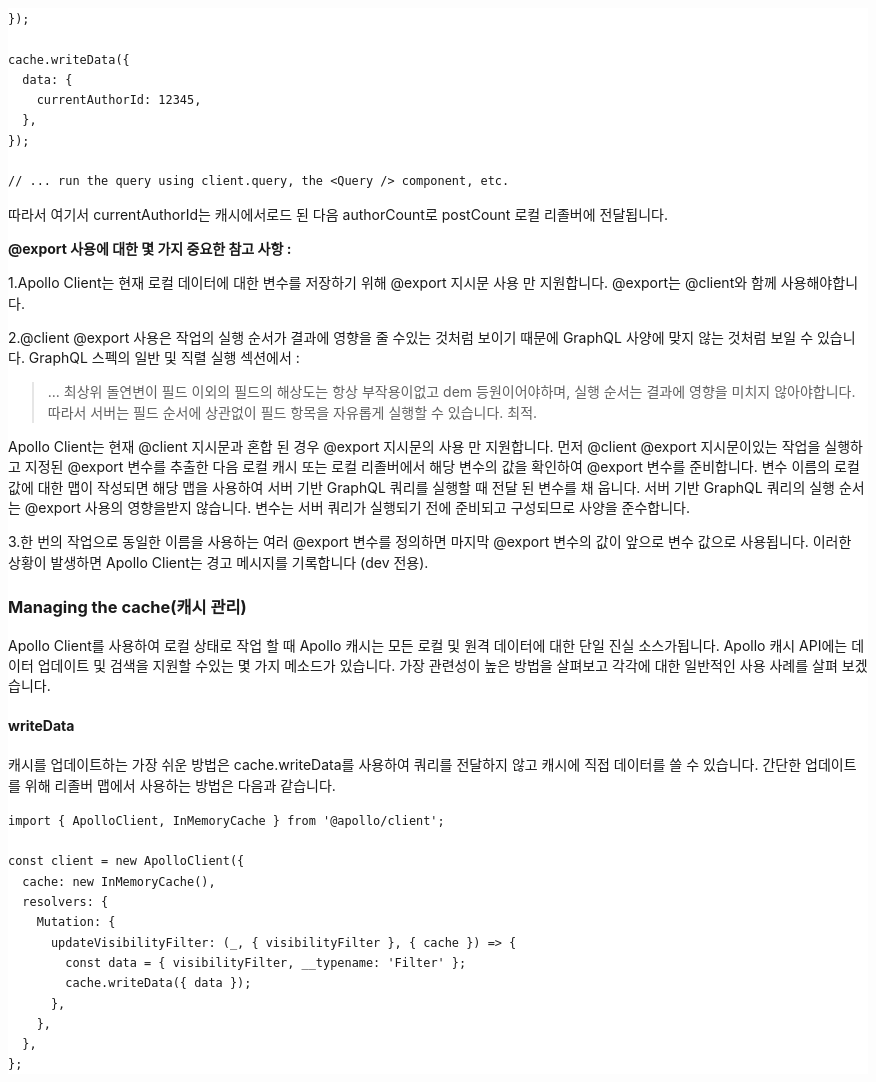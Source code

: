```text
});

cache.writeData({
  data: {
    currentAuthorId: 12345,
  },
});

// ... run the query using client.query, the <Query /> component, etc.
```

따라서 여기서 currentAuthorId는 캐시에서로드 된 다음 authorCount로 postCount 로컬 리졸버에 전달됩니다.

**@export 사용에 대한 몇 가지 중요한 참고 사항 :**

1.Apollo Client는 현재 로컬 데이터에 대한 변수를 저장하기 위해 @export 지시문 사용 만 지원합니다. @export는 @client와 함께 사용해야합니다.

2.@client @export 사용은 작업의 실행 순서가 결과에 영향을 줄 수있는 것처럼 보이기 때문에 GraphQL 사양에 맞지 않는 것처럼 보일 수 있습니다. GraphQL 스펙의 일반 및 직렬 실행 섹션에서 :

> ... 최상위 돌연변이 필드 이외의 필드의 해상도는 항상 부작용이없고 dem 등원이어야하며, 실행 순서는 결과에 영향을 미치지 않아야합니다. 따라서 서버는 필드 순서에 상관없이 필드 항목을 자유롭게 실행할 수 있습니다. 최적.

Apollo Client는 현재 @client 지시문과 혼합 된 경우 @export 지시문의 사용 만 지원합니다. 먼저 @client @export 지시문이있는 작업을 실행하고 지정된 @export 변수를 추출한 다음 로컬 캐시 또는 로컬 리졸버에서 해당 변수의 값을 확인하여 @export 변수를 준비합니다. 변수 이름의 로컬 값에 대한 맵이 작성되면 해당 맵을 사용하여 서버 기반 GraphQL 쿼리를 실행할 때 전달 된 변수를 채 웁니다. 서버 기반 GraphQL 쿼리의 실행 순서는 @export 사용의 영향을받지 않습니다. 변수는 서버 쿼리가 실행되기 전에 준비되고 구성되므로 사양을 준수합니다.

3.한 번의 작업으로 동일한 이름을 사용하는 여러 @export 변수를 정의하면 마지막 @export 변수의 값이 앞으로 변수 값으로 사용됩니다. 이러한 상황이 발생하면 Apollo Client는 경고 메시지를 기록합니다 \(dev 전용\).

### Managing the cache\(캐시 관리\) <a id="managing-the-cache"></a>

Apollo Client를 사용하여 로컬 상태로 작업 할 때 Apollo 캐시는 모든 로컬 및 원격 데이터에 대한 단일 진실 소스가됩니다. Apollo 캐시 API에는 데이터 업데이트 및 검색을 지원할 수있는 몇 가지 메소드가 있습니다. 가장 관련성이 높은 방법을 살펴보고 각각에 대한 일반적인 사용 사례를 살펴 보겠습니다.

#### writeData <a id="writedata"></a>

캐시를 업데이트하는 가장 쉬운 방법은 cache.writeData를 사용하여 쿼리를 전달하지 않고 캐시에 직접 데이터를 쓸 수 있습니다. 간단한 업데이트를 위해 리졸버 맵에서 사용하는 방법은 다음과 같습니다.

```text
import { ApolloClient, InMemoryCache } from '@apollo/client';

const client = new ApolloClient({
  cache: new InMemoryCache(),
  resolvers: {
    Mutation: {
      updateVisibilityFilter: (_, { visibilityFilter }, { cache }) => {
        const data = { visibilityFilter, __typename: 'Filter' };
        cache.writeData({ data });
      },
    },
  },
};
```
